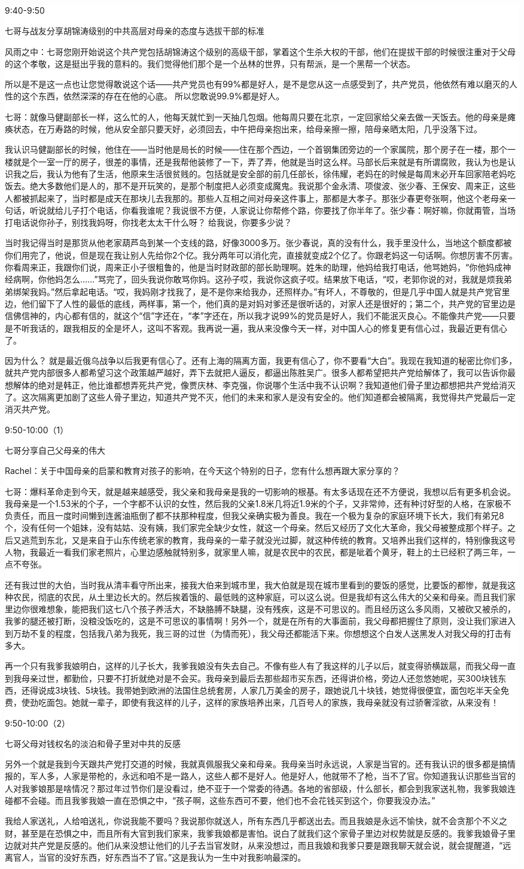 9:40-9:50

七哥与战友分享胡锦涛级别的中共高层对母亲的态度与选拔干部的标准

风雨之中：七哥您刚开始说这个共产党包括胡锦涛这个级别的高级干部，掌着这个生杀大权的干部，他们在提拔干部的时候很注重对于父母的这个孝敬，这是挺出乎我的意料的。我们觉得他们那个是一个丛林的世界，只有帮派，是一个黑帮一个状态。

所以是不是这一点也让您觉得敢说这个话——共产党员也有99%都是好人，是不是您从这一点感受到了，共产党员，他依然有难以磨灭的人性的这个东西，依然深深的存在在他的心底。 所以您敢说99.9%都是好人。

七哥：就像马健副部长一样，这么忙的人，他每天就忙到一天抽几包烟。他每周只要在北京，一定回家给父亲去做一天饭去。他的母亲是瘫痪状态，在万寿路的时候，他从安全部只要天好，必须回去，中午把母亲抱出来，给母亲擦一擦，陪母亲晒太阳，几乎没落下过。

我认识马健副部长的时候，他住在——当时他是局长的时候——住在那个西边，一个首钢集团旁边的一个家属院，那个房子在一楼，那个一楼就是个一室一厅的房子，很差的事情，还是我帮他装修了一下，弄了弄，他就是当时这么样。马部长后来就是有所谓腐败，我认为也是认识我之后，我认为他有了生活，他原来生活很贫贱的。包括就是安全部的前几任部长，徐伟耀，老妈在的时候是每周末必开车回家陪老妈吃饭去。绝大多数他们是人的，那不是开玩笑的，是那个制度把人必须变成魔鬼。我说那个金永清、项俊波、张少春、王保安、周来正，这些人都被抓起来了，当时都是成天在那块儿去我那的。那些人互相之间对母亲这件事上，那都是大孝子。那张少春更夸张啊，他这个老母亲一句话，听说就给儿子打个电话，你看我谁呢？我说很不方便，人家说让你帮修个路，你要找了你半年了。张少春：啊好嘛，你就甭管，当场打电话说你孙子，别找我妈呀，你找老太太干什么呀？ 给我说，你要多少说？

当时我记得当时是那货从他老家葫芦岛到某一个支线的路，好像3000多万。张少春说，真的没有什么，我手里没什么，当地这个额度都被你们用完了，他说，但是现在我让别人先给你2个亿。我分两年可以消化完，直接就变成2个亿了。你跟老妈这一句话啊。你想厉害不厉害。你看周来正，我跟你们说，周来正小子很粗鲁的，他是当时财政部的部长助理啊。姓朱的助理，他妈给我打电话，他骂她妈，“你他妈成神经病啊，你他妈怎么……”骂完了，回头我说你敢骂你妈。这孙子哎，我说你这疯子哎。结果放下电话，“哎，老郭你说的对，我就是烦我弟弟绑架我妈。”然后拿起电话。“哎，我妈刚才找我了，是不是你来给我办，还照样办。”有坏人，不尊敬的，但是几乎中国人就是共产党官里边，他们留下了人性的最低的底线，两样事，第一个，他们真的是对妈对爹还是很听话的，对家人还是很好的；第二个，共产党的官里边是信佛信神的，内心都有信的，就这个“信”字还在，“孝”字还在，所以我才说99%的党员是好人，我们不能泯灭良心。不能像共产党——只要是不听我话的，跟我相反的全是坏人，这叫不客观。我再说一遍，我从来没像今天一样，对中国人心的修复更有信心过，我最近更有信心了。

因为什么？ 就是最近俄乌战争以后我更有信心了。还有上海的隔离方面，我更有信心了，你不要看“大白”。我现在我知道的秘密比你们多，就共产党内部很多人都希望习这个政策越严越好，弄下去就把人逼反，都逼出陈胜吴广。很多人都希望把共产党给解体了，我可以告诉你最想解体的绝对是韩正，他比谁都想弄死共产党，像贾庆林、李克强，你说哪个生活中我不认识啊？我知道他们骨子里边都想把共产党给消灭了。这次隔离更加剧了这些人骨子里边，知道共产党不灭，他们的未来和家人是没有安全的。他们知道都会被隔离，我觉得共产党最后一定消灭共产党。

9:50-10:00（1）

七哥分享自己父母亲的伟大

Rachel：关于中国母亲的启蒙和教育对孩子的影响，在今天这个特别的日子，您有什么想再跟大家分享的？

七哥：爆料革命走到今天，就是越来越感受，我父亲和我母亲是我的一切影响的根基。有太多话现在还不方便说，我想以后有更多机会说。我母亲是一个1.53米的个子，一个字都不认识的女性，然后我的父亲1.8米几将近1.9米的个子，又非常帅，还有种讨好型的人格，在家极不负责任，而且一度时间懒到连酱油瓶倒了都不扶那种程度，但我父亲确实极为善良。我在一个极为复杂的家庭环境下长大，我们有弟兄8个，没有任何一个姐妹，没有姑姑、没有姨，我们家完全缺少女性，就这一个母亲。然后又经历了文化大革命，我父母被整成那个样子。之后又逃荒到东北，又是来自于山东传统老家的教育，我母亲的一辈子就没光过脚，就这种传统的教育。又培养出我们这样的，特别像我这号人物，我最近一看我们家老照片，心里边感触就特别多，就家里人嘛，就是农民中的农民，都是呲着个黄牙，鞋上的土已经积了两三年，一点不夸张。

还有我过世的大伯，当时我从清丰看守所出来，接我大伯来到城市里，我大伯就是现在城市里看到的要饭的感觉，比要饭的都惨，就是我这种农民，彻底的农民，从土里边长大的。然后挨着饿的、最低贱的这种家庭，可以这么说。但是我却有这么伟大的父亲和母亲。而且我们家里边你很难想象，能把我们这七八个孩子养活大，不缺胳膊不缺腿，没有残疾，这是不可思议的。而且经历这么多风雨，又被砍又被杀的，我爹的腿还被打断，没粮没饭吃的，这是不可思议的事情啊！另外一个，就是在所有的大事面前，我父母都把握住了原则，没让我们家进入到万劫不复的程度，包括我八弟为我死，我三哥的过世（为情而死），我父母还都能活下来。你想想这个白发人送黑发人对我父母的打击有多大。

再一个只有我爹我娘明白，这样的儿子长大，我爹我娘没有失去自己。不像有些人有了我这样的儿子以后，就变得骄横跋扈，而我父母一直到我母亲过世，都勤俭，只要不打折就绝对是不会买。我母亲到最后去那些超市买东西，还得讲价格，旁边人还忽悠她呢，买300块钱东西，还得说成3块钱、5块钱。我带她到欧洲的法国住总统套房，人家几万美金的房子，跟她说几十块钱，她觉得很便宜，面包吃半天全免费，使劲吃面包。她就一辈子，即使有我这样的儿子，这样的家族培养出来，几百号人的家族，我母亲就没有过骄奢淫欲，从来没有！

9:50-10:00（2）

七哥父母对钱权名的淡泊和骨子里对中共的反感

另外一个就是我到今天跟共产党打交道的时候，我就真佩服我父亲和母亲。我母亲当时永远说，人家是当官的。还有我认识的很多都是搞情报的，军人多，人家是带枪的，永远和咱不是一路人，这些人都不是好人。他是好人，他就带不了枪，当不了官。你知道我认识那些当官的人对我爹娘那是啥情况？那过年过节你们是没看过，绝不亚于一个常委的待遇。各地的省部级，什么部长，都会到我家送礼物，我爹我娘连碰都不会碰。而且我爹我娘一直在恐惧之中，“孩子啊，这些东西可不要，他们也不会花钱买到这个，你要我没办法。”

我给人家送礼，人给咱送礼，你说我能不要吗？我说那你就送人，所有东西几乎都送出去。而且我娘是永远不愉快，就不会贪那个不义之财，甚至是在恐惧之中，而且所有大官到我们家来，我爹我娘都是害怕。说白了就我们这个家骨子里边对权势就是反感的。我爹我娘骨子里边就对共产党是反感的。他们从来没想让他们的儿子去当官发财，从来没想过，而且我娘和我爹只要是跟我聊天就会说，就会提醒道，“远离官人，当官的没好东西，好东西当不了官。”这是我认为一生中对我影响最深的。
